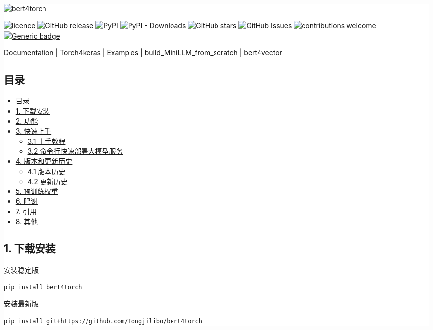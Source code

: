 ![bert4torch](./docs/pics/bert4torch.png)

[![licence](https://img.shields.io/github/license/Tongjilibo/bert4torch.svg?maxAge=3600)](https://github.com/Tongjilibo/bert4torch/blob/master/LICENSE)
[![GitHub release](https://img.shields.io/github/release/Tongjilibo/bert4torch.svg?maxAge=3600)](https://github.com/Tongjilibo/bert4torch/releases)
[![PyPI](https://img.shields.io/pypi/v/bert4torch?label=pypi%20package)](https://pypi.org/project/bert4torch/)
[![PyPI - Downloads](https://img.shields.io/pypi/dm/bert4torch)](https://pypistats.org/packages/bert4torch)
[![GitHub stars](https://img.shields.io/github/stars/Tongjilibo/bert4torch?style=social)](https://github.com/Tongjilibo/bert4torch)
[![GitHub Issues](https://img.shields.io/github/issues/Tongjilibo/bert4torch.svg)](https://github.com/Tongjilibo/bert4torch/issues)
[![contributions welcome](https://img.shields.io/badge/contributions-welcome-brightgreen.svg?style=flat)](https://github.com/Tongjilibo/bert4torch/issues)
[![Generic badge](https://img.shields.io/badge/wechat-join-green.svg?logo=wechat)](https://github.com/Tongjilibo/bert4torch/blob/master/docs/pics/wechat_group.jpg)

[Documentation](https://bert4torch.readthedocs.io) |
[Torch4keras](https://github.com/Tongjilibo/torch4keras) |
[Examples](https://github.com/Tongjilibo/bert4torch/blob/master/examples) |
[build_MiniLLM_from_scratch](https://github.com/Tongjilibo/build_MiniLLM_from_scratch) |
[bert4vector](https://github.com/Tongjilibo/bert4vector)


## 目录
- [目录](#目录)
- [1. 下载安装](#1-下载安装)
- [2. 功能](#2-功能)
- [3. 快速上手](#3-快速上手)
  - [3.1 上手教程](#31-上手教程)
  - [3.2 命令行快速部署大模型服务](#32-命令行快速部署大模型服务)
- [4. 版本和更新历史](#4-版本和更新历史)
  - [4.1 版本历史](#41-版本历史)
  - [4.2 更新历史](#42-更新历史)
- [5. 预训练权重](#5-预训练权重)
- [6. 鸣谢](#6-鸣谢)
- [7. 引用](#7-引用)
- [8. 其他](#8-其他)
  

## 1. 下载安装

安装稳定版

```shell
pip install bert4torch
```

安装最新版

```shell
pip install git+https://github.com/Tongjilibo/bert4torch
```
